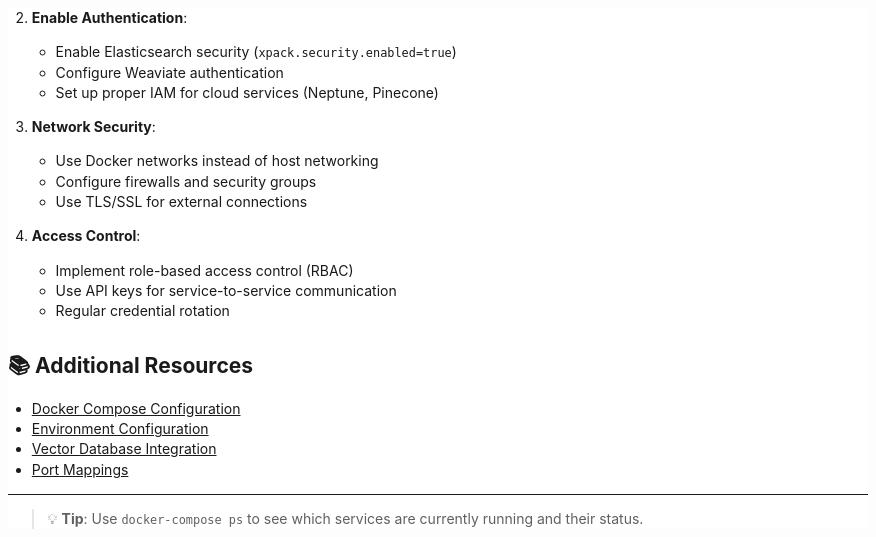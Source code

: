 2. **Enable Authentication**:
   - Enable Elasticsearch security (`xpack.security.enabled=true`)
   - Configure Weaviate authentication
   - Set up proper IAM for cloud services (Neptune, Pinecone)

3. **Network Security**:
   - Use Docker networks instead of host networking
   - Configure firewalls and security groups
   - Use TLS/SSL for external connections

4. **Access Control**:
   - Implement role-based access control (RBAC)
   - Use API keys for service-to-service communication
   - Regular credential rotation

## 📚 Additional Resources

- [Docker Compose Configuration](../docker/README.md)
- [Environment Configuration](./ENVIRONMENT-CONFIGURATION.md)
- [Vector Database Integration](./VECTOR-DATABASE-INTEGRATION.md)
- [Port Mappings](./PORT-MAPPINGS.md)

---

> 💡 **Tip**: Use `docker-compose ps` to see which services are currently running and their status.
